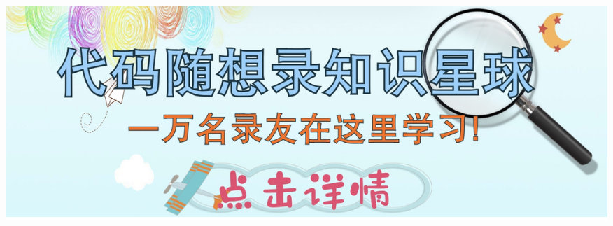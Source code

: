 <p align="center">
<a href="https://programmercarl.com/other/kstar.html" target="_blank">
  <img src="../pics/网站星球宣传海报.jpg" width="1000"/>
</a>

